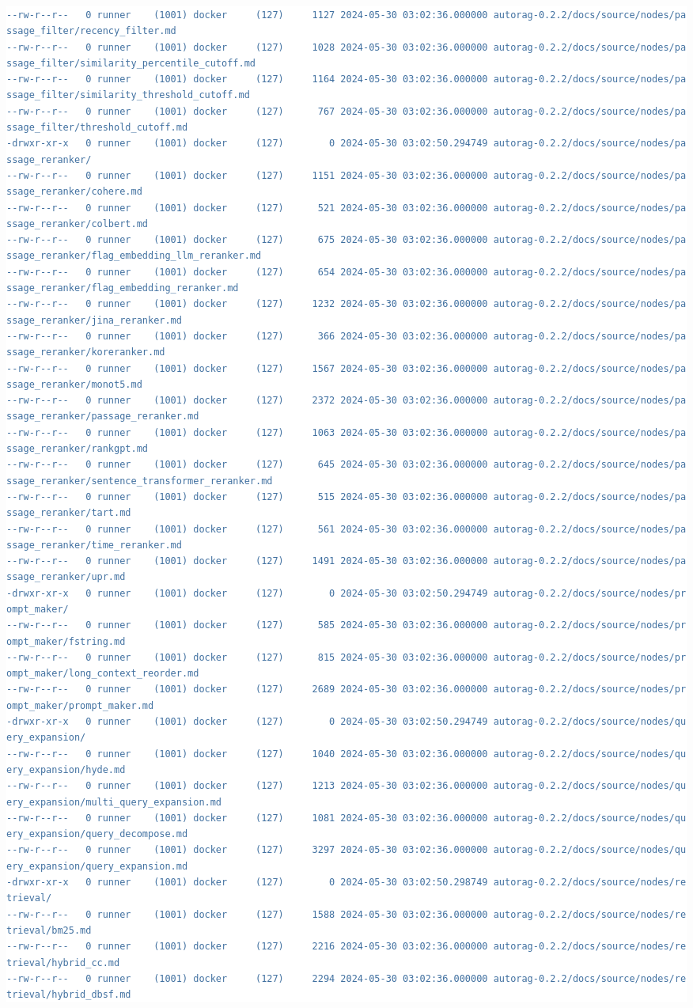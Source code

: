 ```diff
--rw-r--r--   0 runner    (1001) docker     (127)     1127 2024-05-30 03:02:36.000000 autorag-0.2.2/docs/source/nodes/passage_filter/recency_filter.md
--rw-r--r--   0 runner    (1001) docker     (127)     1028 2024-05-30 03:02:36.000000 autorag-0.2.2/docs/source/nodes/passage_filter/similarity_percentile_cutoff.md
--rw-r--r--   0 runner    (1001) docker     (127)     1164 2024-05-30 03:02:36.000000 autorag-0.2.2/docs/source/nodes/passage_filter/similarity_threshold_cutoff.md
--rw-r--r--   0 runner    (1001) docker     (127)      767 2024-05-30 03:02:36.000000 autorag-0.2.2/docs/source/nodes/passage_filter/threshold_cutoff.md
-drwxr-xr-x   0 runner    (1001) docker     (127)        0 2024-05-30 03:02:50.294749 autorag-0.2.2/docs/source/nodes/passage_reranker/
--rw-r--r--   0 runner    (1001) docker     (127)     1151 2024-05-30 03:02:36.000000 autorag-0.2.2/docs/source/nodes/passage_reranker/cohere.md
--rw-r--r--   0 runner    (1001) docker     (127)      521 2024-05-30 03:02:36.000000 autorag-0.2.2/docs/source/nodes/passage_reranker/colbert.md
--rw-r--r--   0 runner    (1001) docker     (127)      675 2024-05-30 03:02:36.000000 autorag-0.2.2/docs/source/nodes/passage_reranker/flag_embedding_llm_reranker.md
--rw-r--r--   0 runner    (1001) docker     (127)      654 2024-05-30 03:02:36.000000 autorag-0.2.2/docs/source/nodes/passage_reranker/flag_embedding_reranker.md
--rw-r--r--   0 runner    (1001) docker     (127)     1232 2024-05-30 03:02:36.000000 autorag-0.2.2/docs/source/nodes/passage_reranker/jina_reranker.md
--rw-r--r--   0 runner    (1001) docker     (127)      366 2024-05-30 03:02:36.000000 autorag-0.2.2/docs/source/nodes/passage_reranker/koreranker.md
--rw-r--r--   0 runner    (1001) docker     (127)     1567 2024-05-30 03:02:36.000000 autorag-0.2.2/docs/source/nodes/passage_reranker/monot5.md
--rw-r--r--   0 runner    (1001) docker     (127)     2372 2024-05-30 03:02:36.000000 autorag-0.2.2/docs/source/nodes/passage_reranker/passage_reranker.md
--rw-r--r--   0 runner    (1001) docker     (127)     1063 2024-05-30 03:02:36.000000 autorag-0.2.2/docs/source/nodes/passage_reranker/rankgpt.md
--rw-r--r--   0 runner    (1001) docker     (127)      645 2024-05-30 03:02:36.000000 autorag-0.2.2/docs/source/nodes/passage_reranker/sentence_transformer_reranker.md
--rw-r--r--   0 runner    (1001) docker     (127)      515 2024-05-30 03:02:36.000000 autorag-0.2.2/docs/source/nodes/passage_reranker/tart.md
--rw-r--r--   0 runner    (1001) docker     (127)      561 2024-05-30 03:02:36.000000 autorag-0.2.2/docs/source/nodes/passage_reranker/time_reranker.md
--rw-r--r--   0 runner    (1001) docker     (127)     1491 2024-05-30 03:02:36.000000 autorag-0.2.2/docs/source/nodes/passage_reranker/upr.md
-drwxr-xr-x   0 runner    (1001) docker     (127)        0 2024-05-30 03:02:50.294749 autorag-0.2.2/docs/source/nodes/prompt_maker/
--rw-r--r--   0 runner    (1001) docker     (127)      585 2024-05-30 03:02:36.000000 autorag-0.2.2/docs/source/nodes/prompt_maker/fstring.md
--rw-r--r--   0 runner    (1001) docker     (127)      815 2024-05-30 03:02:36.000000 autorag-0.2.2/docs/source/nodes/prompt_maker/long_context_reorder.md
--rw-r--r--   0 runner    (1001) docker     (127)     2689 2024-05-30 03:02:36.000000 autorag-0.2.2/docs/source/nodes/prompt_maker/prompt_maker.md
-drwxr-xr-x   0 runner    (1001) docker     (127)        0 2024-05-30 03:02:50.294749 autorag-0.2.2/docs/source/nodes/query_expansion/
--rw-r--r--   0 runner    (1001) docker     (127)     1040 2024-05-30 03:02:36.000000 autorag-0.2.2/docs/source/nodes/query_expansion/hyde.md
--rw-r--r--   0 runner    (1001) docker     (127)     1213 2024-05-30 03:02:36.000000 autorag-0.2.2/docs/source/nodes/query_expansion/multi_query_expansion.md
--rw-r--r--   0 runner    (1001) docker     (127)     1081 2024-05-30 03:02:36.000000 autorag-0.2.2/docs/source/nodes/query_expansion/query_decompose.md
--rw-r--r--   0 runner    (1001) docker     (127)     3297 2024-05-30 03:02:36.000000 autorag-0.2.2/docs/source/nodes/query_expansion/query_expansion.md
-drwxr-xr-x   0 runner    (1001) docker     (127)        0 2024-05-30 03:02:50.298749 autorag-0.2.2/docs/source/nodes/retrieval/
--rw-r--r--   0 runner    (1001) docker     (127)     1588 2024-05-30 03:02:36.000000 autorag-0.2.2/docs/source/nodes/retrieval/bm25.md
--rw-r--r--   0 runner    (1001) docker     (127)     2216 2024-05-30 03:02:36.000000 autorag-0.2.2/docs/source/nodes/retrieval/hybrid_cc.md
--rw-r--r--   0 runner    (1001) docker     (127)     2294 2024-05-30 03:02:36.000000 autorag-0.2.2/docs/source/nodes/retrieval/hybrid_dbsf.md
```